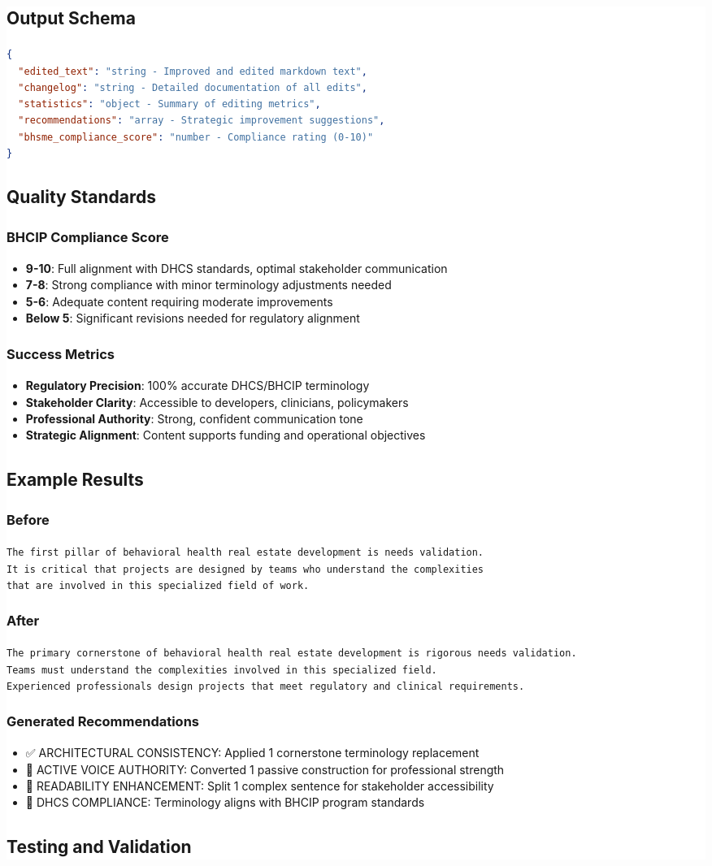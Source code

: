 ## Output Schema

```json
{
  "edited_text": "string - Improved and edited markdown text",
  "changelog": "string - Detailed documentation of all edits",
  "statistics": "object - Summary of editing metrics",
  "recommendations": "array - Strategic improvement suggestions",
  "bhsme_compliance_score": "number - Compliance rating (0-10)"
}
```

## Quality Standards

### BHCIP Compliance Score
- **9-10**: Full alignment with DHCS standards, optimal stakeholder communication
- **7-8**: Strong compliance with minor terminology adjustments needed
- **5-6**: Adequate content requiring moderate improvements
- **Below 5**: Significant revisions needed for regulatory alignment

### Success Metrics
- **Regulatory Precision**: 100% accurate DHCS/BHCIP terminology
- **Stakeholder Clarity**: Accessible to developers, clinicians, policymakers
- **Professional Authority**: Strong, confident communication tone
- **Strategic Alignment**: Content supports funding and operational objectives

## Example Results

### Before
```markdown
The first pillar of behavioral health real estate development is needs validation. 
It is critical that projects are designed by teams who understand the complexities 
that are involved in this specialized field of work.
```

### After
```markdown
The primary cornerstone of behavioral health real estate development is rigorous needs validation. 
Teams must understand the complexities involved in this specialized field. 
Experienced professionals design projects that meet regulatory and clinical requirements.
```

### Generated Recommendations
- ✅ ARCHITECTURAL CONSISTENCY: Applied 1 cornerstone terminology replacement
- 🎯 ACTIVE VOICE AUTHORITY: Converted 1 passive construction for professional strength
- 📝 READABILITY ENHANCEMENT: Split 1 complex sentence for stakeholder accessibility
- 🏥 DHCS COMPLIANCE: Terminology aligns with BHCIP program standards

## Testing and Validation
